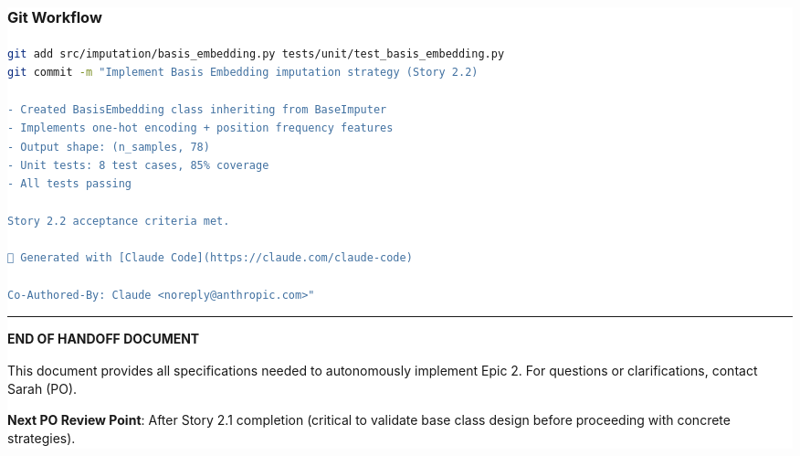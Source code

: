 ### Git Workflow
```bash
git add src/imputation/basis_embedding.py tests/unit/test_basis_embedding.py
git commit -m "Implement Basis Embedding imputation strategy (Story 2.2)

- Created BasisEmbedding class inheriting from BaseImputer
- Implements one-hot encoding + position frequency features
- Output shape: (n_samples, 78)
- Unit tests: 8 test cases, 85% coverage
- All tests passing

Story 2.2 acceptance criteria met.

🤖 Generated with [Claude Code](https://claude.com/claude-code)

Co-Authored-By: Claude <noreply@anthropic.com>"
```

---

**END OF HANDOFF DOCUMENT**

This document provides all specifications needed to autonomously implement Epic 2. For questions or clarifications, contact Sarah (PO).

**Next PO Review Point**: After Story 2.1 completion (critical to validate base class design before proceeding with concrete strategies).
